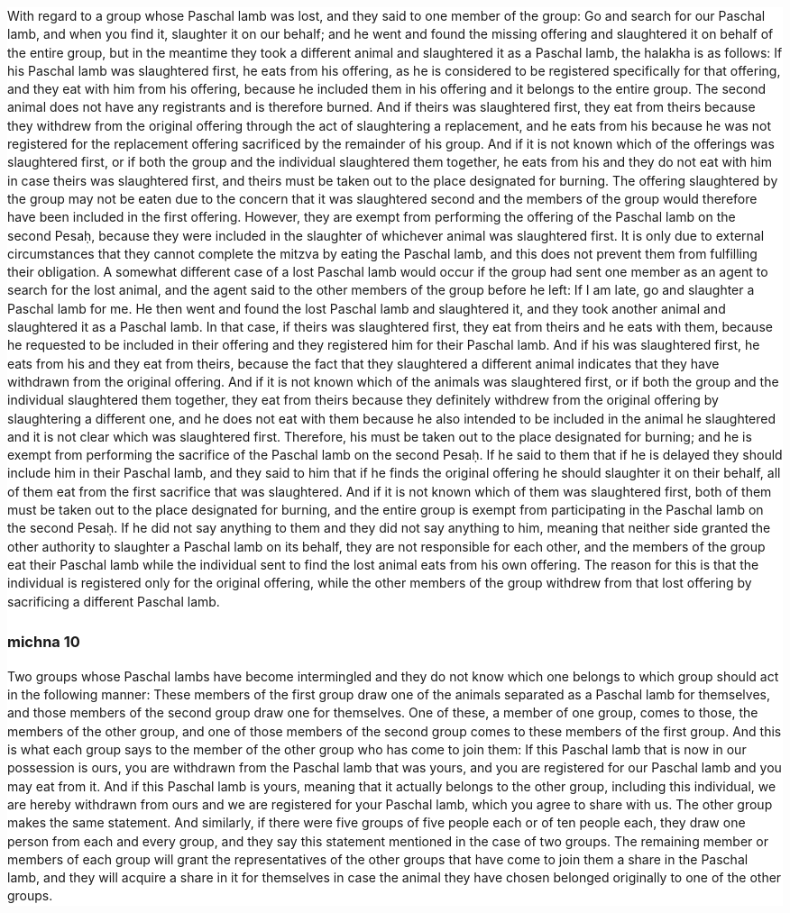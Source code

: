 With regard to a group whose Paschal lamb was lost, and they said to one member of the group: Go and search for our Paschal lamb, and when you find it, slaughter it on our behalf; and he went and found the missing offering and slaughtered it on behalf of the entire group, but in the meantime they took a different animal and slaughtered it as a Paschal lamb, the halakha is as follows: If his Paschal lamb was slaughtered first, he eats from his offering, as he is considered to be registered specifically for that offering, and they eat with him from his offering, because he included them in his offering and it belongs to the entire group. The second animal does not have any registrants and is therefore burned. And if theirs was slaughtered first, they eat from theirs because they withdrew from the original offering through the act of slaughtering a replacement, and he eats from his because he was not registered for the replacement offering sacrificed by the remainder of his group. And if it is not known which of the offerings was slaughtered first, or if both the group and the individual slaughtered them together, he eats from his and they do not eat with him in case theirs was slaughtered first, and theirs must be taken out to the place designated for burning. The offering slaughtered by the group may not be eaten due to the concern that it was slaughtered second and the members of the group would therefore have been included in the first offering. However, they are exempt from performing the offering of the Paschal lamb on the second Pesaḥ, because they were included in the slaughter of whichever animal was slaughtered first. It is only due to external circumstances that they cannot complete the mitzva by eating the Paschal lamb, and this does not prevent them from fulfilling their obligation. A somewhat different case of a lost Paschal lamb would occur if the group had sent one member as an agent to search for the lost animal, and the agent said to the other members of the group before he left: If I am late, go and slaughter a Paschal lamb for me. He then went and found the lost Paschal lamb and slaughtered it, and they took another animal and slaughtered it as a Paschal lamb. In that case, if theirs was slaughtered first, they eat from theirs and he eats with them, because he requested to be included in their offering and they registered him for their Paschal lamb. And if his was slaughtered first, he eats from his and they eat from theirs, because the fact that they slaughtered a different animal indicates that they have withdrawn from the original offering. And if it is not known which of the animals was slaughtered first, or if both the group and the individual slaughtered them together, they eat from theirs because they definitely withdrew from the original offering by slaughtering a different one, and he does not eat with them because he also intended to be included in the animal he slaughtered and it is not clear which was slaughtered first. Therefore, his must be taken out to the place designated for burning; and he is exempt from performing the sacrifice of the Paschal lamb on the second Pesaḥ. If he said to them that if he is delayed they should include him in their Paschal lamb, and they said to him that if he finds the original offering he should slaughter it on their behalf, all of them eat from the first sacrifice that was slaughtered. And if it is not known which of them was slaughtered first, both of them must be taken out to the place designated for burning, and the entire group is exempt from participating in the Paschal lamb on the second Pesaḥ. If he did not say anything to them and they did not say anything to him, meaning that neither side granted the other authority to slaughter a Paschal lamb on its behalf, they are not responsible for each other, and the members of the group eat their Paschal lamb while the individual sent to find the lost animal eats from his own offering. The reason for this is that the individual is registered only for the original offering, while the other members of the group withdrew from that lost offering by sacrificing a different Paschal lamb.

### michna 10
Two groups whose Paschal lambs have become intermingled and they do not know which one belongs to which group should act in the following manner: These members of the first group draw one of the animals separated as a Paschal lamb for themselves, and those members of the second group draw one for themselves. One of these, a member of one group, comes to those, the members of the other group, and one of those members of the second group comes to these members of the first group. And this is what each group says to the member of the other group who has come to join them: If this Paschal lamb that is now in our possession is ours, you are withdrawn from the Paschal lamb that was yours, and you are registered for our Paschal lamb and you may eat from it. And if this Paschal lamb is yours, meaning that it actually belongs to the other group, including this individual, we are hereby withdrawn from ours and we are registered for your Paschal lamb, which you agree to share with us. The other group makes the same statement. And similarly, if there were five groups of five people each or of ten people each, they draw one person from each and every group, and they say this statement mentioned in the case of two groups. The remaining member or members of each group will grant the representatives of the other groups that have come to join them a share in the Paschal lamb, and they will acquire a share in it for themselves in case the animal they have chosen belonged originally to one of the other groups.
